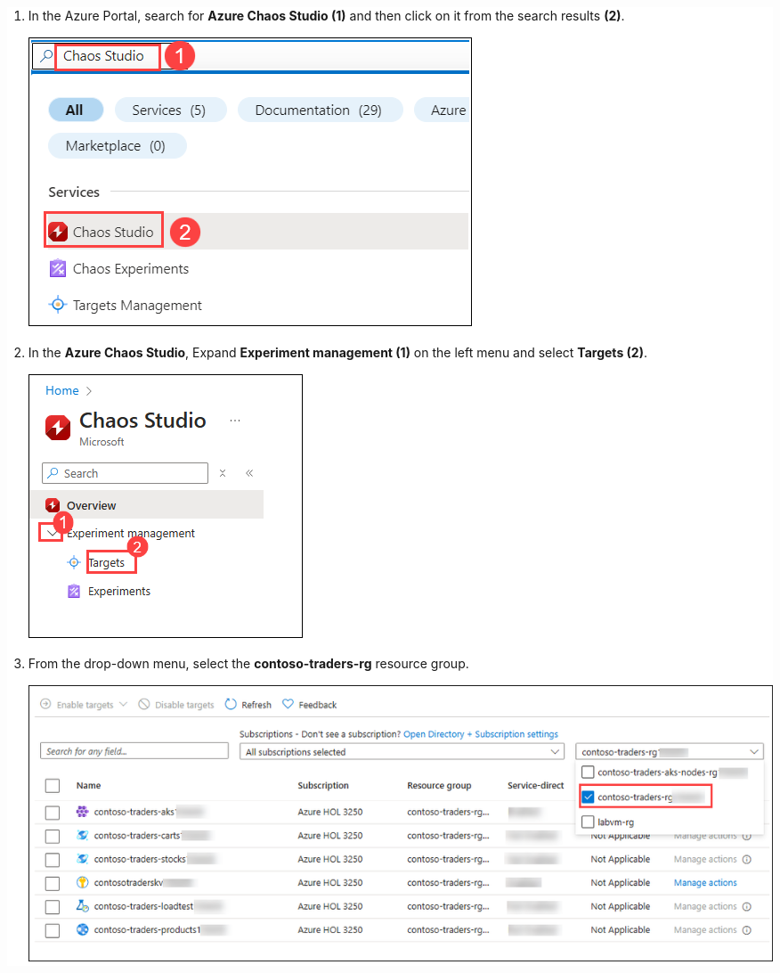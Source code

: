 1. In the Azure Portal, search for **Azure Chaos Studio (1)** and then click on it from the search results **(2)**.
   
   ![](../media/Ex6-T2-S1.1.png)

1. In the **Azure Chaos Studio**, Expand **Experiment management (1)** on the left menu and select **Targets (2)**.

   ![](../media/ex5-task2-1.png)
      
1. From the drop-down menu, select the **contoso-traders-rg<inject key="DeploymentID" enableCopy="false" />** resource group.
 
   ![](../media/ex5-task2-2.png)
     